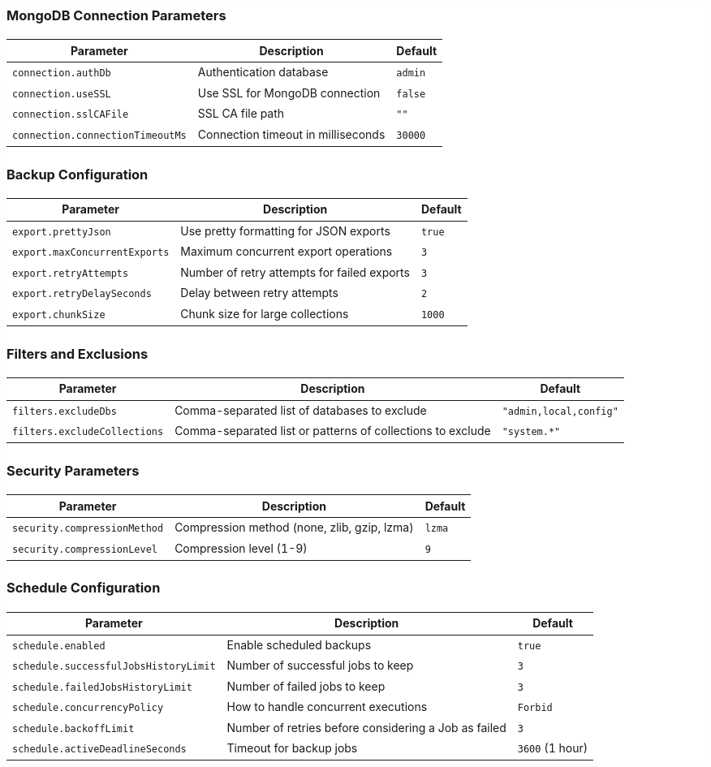 ### MongoDB Connection Parameters

| Parameter | Description | Default |
|-----------|-------------|---------|
| `connection.authDb` | Authentication database | `admin` |
| `connection.useSSL` | Use SSL for MongoDB connection | `false` |
| `connection.sslCAFile` | SSL CA file path | `""` |
| `connection.connectionTimeoutMs` | Connection timeout in milliseconds | `30000` |

### Backup Configuration

| Parameter | Description | Default |
|-----------|-------------|---------|
| `export.prettyJson` | Use pretty formatting for JSON exports | `true` |
| `export.maxConcurrentExports` | Maximum concurrent export operations | `3` |
| `export.retryAttempts` | Number of retry attempts for failed exports | `3` |
| `export.retryDelaySeconds` | Delay between retry attempts | `2` |
| `export.chunkSize` | Chunk size for large collections | `1000` |

### Filters and Exclusions

| Parameter | Description | Default |
|-----------|-------------|---------|
| `filters.excludeDbs` | Comma-separated list of databases to exclude | `"admin,local,config"` |
| `filters.excludeCollections` | Comma-separated list or patterns of collections to exclude | `"system.*"` |

### Security Parameters

| Parameter | Description | Default |
|-----------|-------------|---------|
| `security.compressionMethod` | Compression method (none, zlib, gzip, lzma) | `lzma` |
| `security.compressionLevel` | Compression level (1-9) | `9` |

### Schedule Configuration

| Parameter | Description | Default |
|-----------|-------------|---------|
| `schedule.enabled` | Enable scheduled backups | `true` |
| `schedule.successfulJobsHistoryLimit` | Number of successful jobs to keep | `3` |
| `schedule.failedJobsHistoryLimit` | Number of failed jobs to keep | `3` |
| `schedule.concurrencyPolicy` | How to handle concurrent executions | `Forbid` |
| `schedule.backoffLimit` | Number of retries before considering a Job as failed | `3` |
| `schedule.activeDeadlineSeconds` | Timeout for backup jobs | `3600` (1 hour) |
